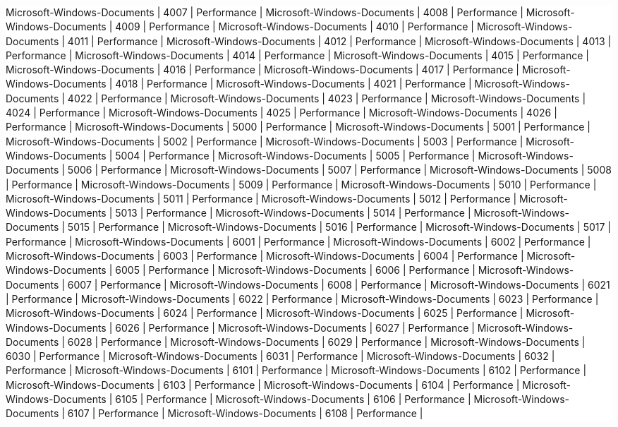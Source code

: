 Microsoft-Windows-Documents  |  4007      |  Performance  |
Microsoft-Windows-Documents  |  4008      |  Performance  |
Microsoft-Windows-Documents  |  4009      |  Performance  |
Microsoft-Windows-Documents  |  4010      |  Performance  |
Microsoft-Windows-Documents  |  4011      |  Performance  |
Microsoft-Windows-Documents  |  4012      |  Performance  |
Microsoft-Windows-Documents  |  4013      |  Performance  |
Microsoft-Windows-Documents  |  4014      |  Performance  |
Microsoft-Windows-Documents  |  4015      |  Performance  |
Microsoft-Windows-Documents  |  4016      |  Performance  |
Microsoft-Windows-Documents  |  4017      |  Performance  |
Microsoft-Windows-Documents  |  4018      |  Performance  |
Microsoft-Windows-Documents  |  4021      |  Performance  |
Microsoft-Windows-Documents  |  4022      |  Performance  |
Microsoft-Windows-Documents  |  4023      |  Performance  |
Microsoft-Windows-Documents  |  4024      |  Performance  |
Microsoft-Windows-Documents  |  4025      |  Performance  |
Microsoft-Windows-Documents  |  4026      |  Performance  |
Microsoft-Windows-Documents  |  5000      |  Performance  |
Microsoft-Windows-Documents  |  5001      |  Performance  |
Microsoft-Windows-Documents  |  5002      |  Performance  |
Microsoft-Windows-Documents  |  5003      |  Performance  |
Microsoft-Windows-Documents  |  5004      |  Performance  |
Microsoft-Windows-Documents  |  5005      |  Performance  |
Microsoft-Windows-Documents  |  5006      |  Performance  |
Microsoft-Windows-Documents  |  5007      |  Performance  |
Microsoft-Windows-Documents  |  5008      |  Performance  |
Microsoft-Windows-Documents  |  5009      |  Performance  |
Microsoft-Windows-Documents  |  5010      |  Performance  |
Microsoft-Windows-Documents  |  5011      |  Performance  |
Microsoft-Windows-Documents  |  5012      |  Performance  |
Microsoft-Windows-Documents  |  5013      |  Performance  |
Microsoft-Windows-Documents  |  5014      |  Performance  |
Microsoft-Windows-Documents  |  5015      |  Performance  |
Microsoft-Windows-Documents  |  5016      |  Performance  |
Microsoft-Windows-Documents  |  5017      |  Performance  |
Microsoft-Windows-Documents  |  6001      |  Performance  |
Microsoft-Windows-Documents  |  6002      |  Performance  |
Microsoft-Windows-Documents  |  6003      |  Performance  |
Microsoft-Windows-Documents  |  6004      |  Performance  |
Microsoft-Windows-Documents  |  6005      |  Performance  |
Microsoft-Windows-Documents  |  6006      |  Performance  |
Microsoft-Windows-Documents  |  6007      |  Performance  |
Microsoft-Windows-Documents  |  6008      |  Performance  |
Microsoft-Windows-Documents  |  6021      |  Performance  |
Microsoft-Windows-Documents  |  6022      |  Performance  |
Microsoft-Windows-Documents  |  6023      |  Performance  |
Microsoft-Windows-Documents  |  6024      |  Performance  |
Microsoft-Windows-Documents  |  6025      |  Performance  |
Microsoft-Windows-Documents  |  6026      |  Performance  |
Microsoft-Windows-Documents  |  6027      |  Performance  |
Microsoft-Windows-Documents  |  6028      |  Performance  |
Microsoft-Windows-Documents  |  6029      |  Performance  |
Microsoft-Windows-Documents  |  6030      |  Performance  |
Microsoft-Windows-Documents  |  6031      |  Performance  |
Microsoft-Windows-Documents  |  6032      |  Performance  |
Microsoft-Windows-Documents  |  6101      |  Performance  |
Microsoft-Windows-Documents  |  6102      |  Performance  |
Microsoft-Windows-Documents  |  6103      |  Performance  |
Microsoft-Windows-Documents  |  6104      |  Performance  |
Microsoft-Windows-Documents  |  6105      |  Performance  |
Microsoft-Windows-Documents  |  6106      |  Performance  |
Microsoft-Windows-Documents  |  6107      |  Performance  |
Microsoft-Windows-Documents  |  6108      |  Performance  |